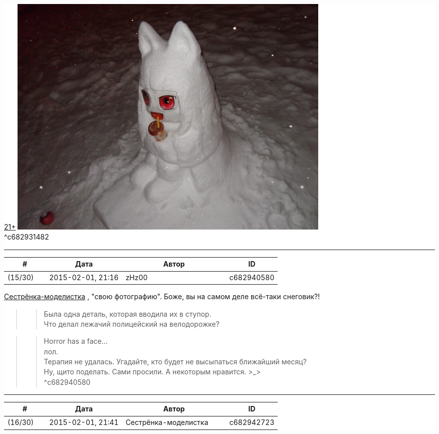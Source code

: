   [21+](https://zHz00.diary.ru/p202359781.htm?index=1#linkmore202359781m1)    ![](pics/82483031.jpg)     
 ^c682931482

---



|         #         |              Дата              |                     Автор                     |           ID           |
| --- | --- | --- | --- |
| (15/30) | 2015-02-01, 21:16 | zHz00 | c682940580 |

  
  [Сестрёнка-моделистка](http://PlasticNee-san.diary.ru)  , "свою фотографию". Боже, вы на самом деле всё-таки снеговик?!   
   
 >>Была одна деталь, которая вводила их в ступор.   
 Что делал лежачий полицейский на велодорожке?   
   
 >>Horror has a face...   
 лол.   
 >>Терапия не удалась. Угадайте, кто будет не высыпаться ближайший месяц?   
 Ну, щито поделать. Сами просили. А некоторым нравится. >\_>   
 ^c682940580

---



|         #         |              Дата              |                     Автор                     |           ID           |
| --- | --- | --- | --- |
| (16/30) | 2015-02-01, 21:41 | Сестрёнка-моделистка | c682942723 |

